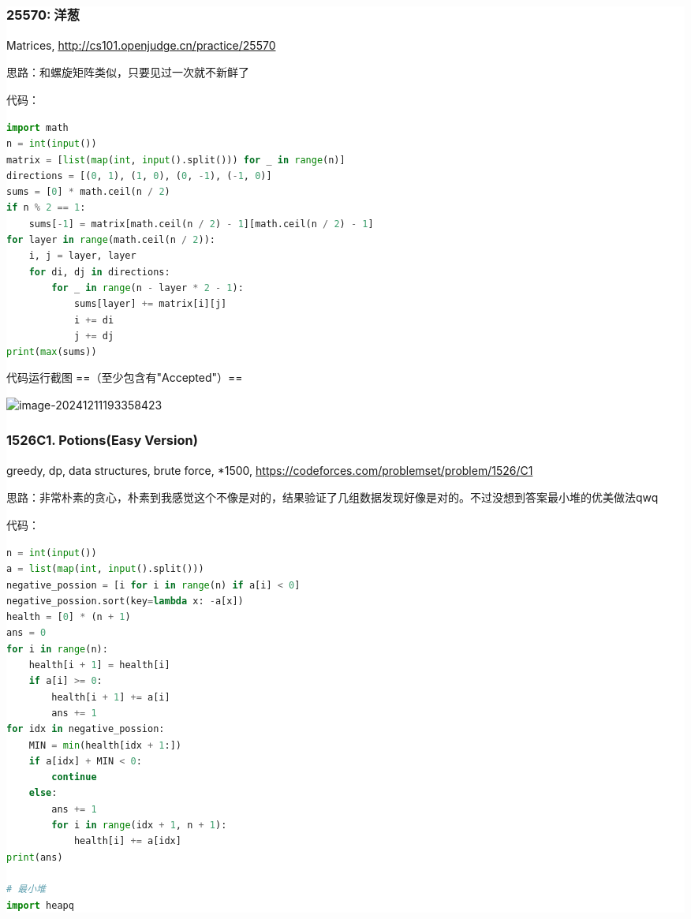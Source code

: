 

### 25570: 洋葱

Matrices, http://cs101.openjudge.cn/practice/25570

思路：和螺旋矩阵类似，只要见过一次就不新鲜了



代码：

```python
import math
n = int(input())
matrix = [list(map(int, input().split())) for _ in range(n)]
directions = [(0, 1), (1, 0), (0, -1), (-1, 0)]
sums = [0] * math.ceil(n / 2)
if n % 2 == 1:
    sums[-1] = matrix[math.ceil(n / 2) - 1][math.ceil(n / 2) - 1]
for layer in range(math.ceil(n / 2)):
    i, j = layer, layer
    for di, dj in directions:
        for _ in range(n - layer * 2 - 1):
            sums[layer] += matrix[i][j]
            i += di
            j += dj
print(max(sums))
```



代码运行截图 ==（至少包含有"Accepted"）==

![image-20241211193358423](C:\Users\admin\AppData\Roaming\Typora\typora-user-images\image-20241211193358423.png)



### 1526C1. Potions(Easy Version)

greedy, dp, data structures, brute force, *1500, https://codeforces.com/problemset/problem/1526/C1

思路：非常朴素的贪心，朴素到我感觉这个不像是对的，结果验证了几组数据发现好像是对的。不过没想到答案最小堆的优美做法qwq



代码：

```python
n = int(input())
a = list(map(int, input().split()))
negative_possion = [i for i in range(n) if a[i] < 0]
negative_possion.sort(key=lambda x: -a[x])
health = [0] * (n + 1)
ans = 0
for i in range(n):
    health[i + 1] = health[i]
    if a[i] >= 0:
        health[i + 1] += a[i]
        ans += 1
for idx in negative_possion:
    MIN = min(health[idx + 1:])
    if a[idx] + MIN < 0:
        continue
    else:
        ans += 1
        for i in range(idx + 1, n + 1):
            health[i] += a[idx]
print(ans)

# 最小堆
import heapq
```